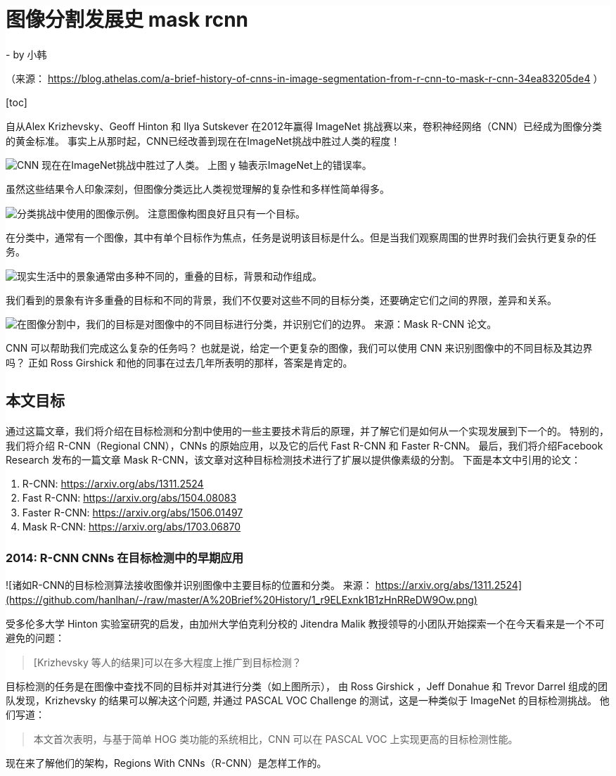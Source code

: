 # 图像分割发展史 mask rcnn

\- by 小韩

（来源： https://blog.athelas.com/a-brief-history-of-cnns-in-image-segmentation-from-r-cnn-to-mask-r-cnn-34ea83205de4 ）

[toc]

自从Alex Krizhevsky、Geoff Hinton 和 Ilya Sutskever 在2012年赢得 ImageNet 挑战赛以来，卷积神经网络（CNN）已经成为图像分类的黄金标准。 事实上从那时起，CNN已经改善到现在在ImageNet挑战中胜过人类的程度！

![CNN 现在在ImageNet挑战中胜过了人类。 上图 y 轴表示ImageNet上的错误率。](https://github.com/hanlhan/-/raw/master/A%20Brief%20History/1_bGTawFxQwzc5yV1_szDrwQ.png)

虽然这些结果令人印象深刻，但图像分类远比人类视觉理解的复杂性和多样性简单得多。

![分类挑战中使用的图像示例。 注意图像构图良好且只有一个目标。](https://github.com/hanlhan/-/raw/master/A%20Brief%20History/1_8GVucX9yhnL21KCtcyFDRQ.png)

在分类中，通常有一个图像，其中有单个目标作为焦点，任务是说明该目标是什么。但是当我们观察周围的世界时我们会执行更复杂的任务。

![现实生活中的景象通常由多种不同的，重叠的目标，背景和动作组成。](https://github.com/hanlhan/-/raw/master/A%20Brief%20History/1_eJjj2TVUVZDiVSTcnzh7fA.png)

我们看到的景象有许多重叠的目标和不同的背景，我们不仅要对这些不同的目标分类，还要确定它们之间的界限，差异和关系。

![在图像分割中，我们的目标是对图像中的不同目标进行分类，并识别它们的边界。 来源：Mask R-CNN 论文。](https://github.com/hanlhan/-/raw/master/A%20Brief%20History/1_E_5qBTrotLzclyaxsekBmQ.png)

CNN 可以帮助我们完成这么复杂的任务吗？ 也就是说，给定一个更复杂的图像，我们可以使用 CNN 来识别图像中的不同目标及其边界吗？ 正如 Ross Girshick 和他的同事在过去几年所表明的那样，答案是肯定的。

## 本文目标

通过这篇文章，我们将介绍在目标检测和分割中使用的一些主要技术背后的原理，并了解它们是如何从一个实现发展到下一个的。 特别的，我们将介绍 R-CNN（Regional CNN），CNNs 的原始应用，以及它的后代 Fast R-CNN 和 Faster R-CNN。 最后，我们将介绍Facebook Research 发布的一篇文章 Mask R-CNN，该文章对这种目标检测技术进行了扩展以提供像素级的分割。 下面是本文中引用的论文：

1. R-CNN: https://arxiv.org/abs/1311.2524
2. Fast R-CNN: https://arxiv.org/abs/1504.08083
3. Faster R-CNN: https://arxiv.org/abs/1506.01497
4. Mask R-CNN: https://arxiv.org/abs/1703.06870

### 2014: R-CNN CNNs 在目标检测中的早期应用

![诸如R-CNN的目标检测算法接收图像并识别图像中主要目标的位置和分类。 来源： https://arxiv.org/abs/1311.2524](https://github.com/hanlhan/-/raw/master/A%20Brief%20History/1_r9ELExnk1B1zHnRReDW9Ow.png)

受多伦多大学 Hinton 实验室研究的启发，由加州大学伯克利分校的 Jitendra Malik 教授领导的小团队开始探索一个在今天看来是一个不可避免的问题：

> [Krizhevsky 等人的结果]可以在多大程度上推广到目标检测？

目标检测的任务是在图像中查找不同的目标并对其进行分类（如上图所示）， 由 Ross Girshick ，Jeff Donahue 和 Trevor Darrel 组成的团队发现，Krizhevsky 的结果可以解决这个问题, 并通过 PASCAL VOC Challenge 的测试，这是一种类似于 ImageNet 的目标检测挑战。 他们写道：

> 本文首次表明，与基于简单 HOG 类功能的系统相比，CNN 可以在 PASCAL VOC 上实现更高的目标检测性能。

现在来了解他们的架构，Regions With CNNs（R-CNN）是怎样工作的。
